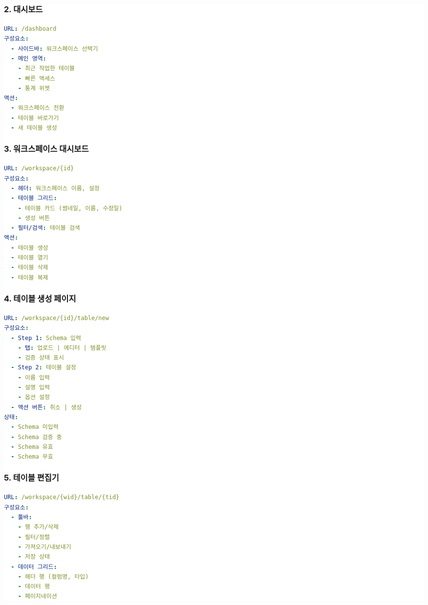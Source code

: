 ### 2. 대시보드
```yaml
URL: /dashboard
구성요소:
  - 사이드바: 워크스페이스 선택기
  - 메인 영역:
    - 최근 작업한 테이블
    - 빠른 액세스
    - 통계 위젯
액션:
  - 워크스페이스 전환
  - 테이블 바로가기
  - 새 테이블 생성
```

### 3. 워크스페이스 대시보드
```yaml
URL: /workspace/{id}
구성요소:
  - 헤더: 워크스페이스 이름, 설정
  - 테이블 그리드:
    - 테이블 카드 (썸네일, 이름, 수정일)
    - 생성 버튼
  - 필터/검색: 테이블 검색
액션:
  - 테이블 생성
  - 테이블 열기
  - 테이블 삭제
  - 테이블 복제
```

### 4. 테이블 생성 페이지
```yaml
URL: /workspace/{id}/table/new
구성요소:
  - Step 1: Schema 입력
    - 탭: 업로드 | 에디터 | 템플릿
    - 검증 상태 표시
  - Step 2: 테이블 설정
    - 이름 입력
    - 설명 입력
    - 옵션 설정
  - 액션 버튼: 취소 | 생성
상태:
  - Schema 미입력
  - Schema 검증 중
  - Schema 유효
  - Schema 무효
```

### 5. 테이블 편집기
```yaml
URL: /workspace/{wid}/table/{tid}
구성요소:
  - 툴바:
    - 행 추가/삭제
    - 필터/정렬
    - 가져오기/내보내기
    - 저장 상태
  - 데이터 그리드:
    - 헤더 행 (컬럼명, 타입)
    - 데이터 행
    - 페이지네이션
```